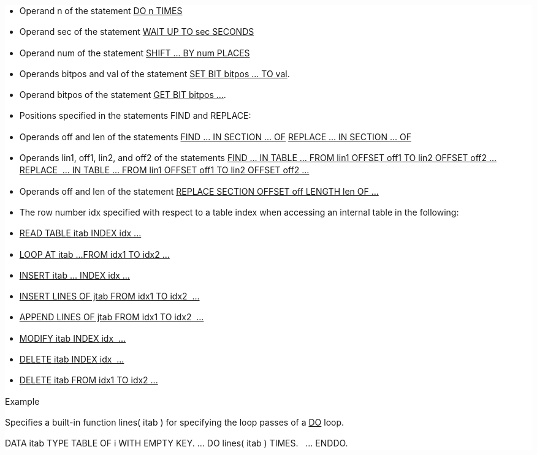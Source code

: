-   Operand n of the statement
    [DO n TIMES](javascript:call_link\('abapdo.htm'\))

-   Operand sec of the statement
    [WAIT UP TO sec SECONDS](javascript:call_link\('abapwait_up_to.htm'\))

-   Operand num of the statement
    [SHIFT ... BY num PLACES](javascript:call_link\('abapshift_places.htm'\))

-   Operands bitpos and val of the statement
    [SET BIT bitpos ... TO val](javascript:call_link\('abapset_bit.htm'\)).

-   Operand bitpos of the statement
    [GET BIT bitpos ...](javascript:call_link\('abapget_bit.htm'\)).

-   Positions specified in the statements FIND and REPLACE:

-   Operands off and len of the statements
    [FIND ... IN SECTION ... OF](javascript:call_link\('abapfind_section_of.htm'\))
    [REPLACE ... IN SECTION ... OF](javascript:call_link\('abapfind_section_of.htm'\))

-   Operands lin1, off1, lin2, and off2 of the statements
    [FIND ... IN TABLE ... FROM lin1 OFFSET off1 TO lin2 OFFSET off2 ...](javascript:call_link\('abapfind_table_range.htm'\))
    [REPLACE  ... IN TABLE ... FROM lin1 OFFSET off1 TO lin2 OFFSET off2 ...](javascript:call_link\('abapreplace_table_range.htm'\))

-   Operands off and len of the statement
    [REPLACE SECTION OFFSET off LENGTH len OF ...](javascript:call_link\('abapreplace_in_position.htm'\))

-   The row number idx specified with respect to a table index when accessing an internal table in the following:

-   [READ TABLE itab INDEX idx ...](javascript:call_link\('abapread_table_index.htm'\))

-   [LOOP AT itab ...FROM idx1 TO idx2 ...](javascript:call_link\('abaploop_at_itab_cond.htm'\))

-   [INSERT itab ... INDEX idx ...](javascript:call_link\('abapinsert_itab_position.htm'\))

-   [INSERT LINES OF jtab FROM idx1 TO idx2  ...](javascript:call_link\('abapinsert_itab_linespec.htm'\))

-   [APPEND LINES OF jtab FROM idx1 TO idx2  ...](javascript:call_link\('abapappend_linespec.htm'\))

-   [MODIFY itab INDEX idx  ...](javascript:call_link\('abapmodify_itab_index.htm'\))

-   [DELETE itab INDEX idx  ...](javascript:call_link\('abapdelete_itab_line.htm'\))

-   [DELETE itab FROM idx1 TO idx2 ...](javascript:call_link\('abapdelete_itab_lines.htm'\))

Example

Specifies a built-in function lines( itab ) for specifying the loop passes of a [DO](javascript:call_link\('abapdo.htm'\)) loop.

DATA itab TYPE TABLE OF i WITH EMPTY KEY.
...
DO lines( itab ) TIMES.
  ...
ENDDO.
